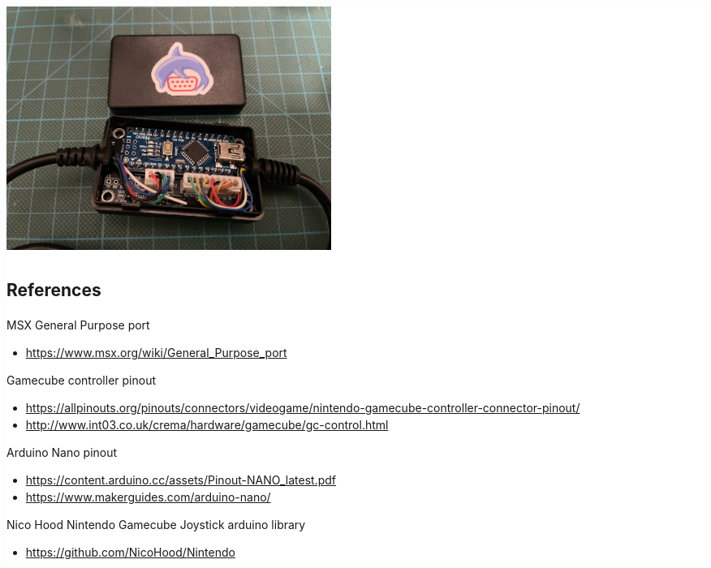 [<img src="images/msx-joydolphin-v1-plastic-case-open.png" width="400"/>](images/msx-joydolphin-v1-plastic-case-open.png)


## References

MSX General Purpose port
* https://www.msx.org/wiki/General_Purpose_port

Gamecube controller pinout
* https://allpinouts.org/pinouts/connectors/videogame/nintendo-gamecube-controller-connector-pinout/
* http://www.int03.co.uk/crema/hardware/gamecube/gc-control.html

Arduino Nano pinout
* https://content.arduino.cc/assets/Pinout-NANO_latest.pdf
* https://www.makerguides.com/arduino-nano/

Nico Hood Nintendo Gamecube Joystick arduino library
* https://github.com/NicoHood/Nintendo
